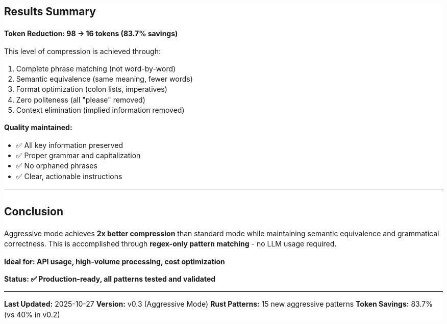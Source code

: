 
## Results Summary

**Token Reduction: 98 → 16 tokens (83.7% savings)**

This level of compression is achieved through:
1. Complete phrase matching (not word-by-word)
2. Semantic equivalence (same meaning, fewer words)
3. Format optimization (colon lists, imperatives)
4. Zero politeness (all "please" removed)
5. Context elimination (implied information removed)

**Quality maintained:**
- ✅ All key information preserved
- ✅ Proper grammar and capitalization
- ✅ No orphaned phrases
- ✅ Clear, actionable instructions

---

## Conclusion

Aggressive mode achieves **2x better compression** than standard mode while maintaining semantic equivalence and grammatical correctness. This is accomplished through **regex-only pattern matching** - no LLM usage required.

**Ideal for: API usage, high-volume processing, cost optimization**

**Status: ✅ Production-ready, all patterns tested and validated**

---

**Last Updated:** 2025-10-27
**Version:** v0.3 (Aggressive Mode)
**Rust Patterns:** 15 new aggressive patterns
**Token Savings:** 83.7% (vs 40% in v0.2)
